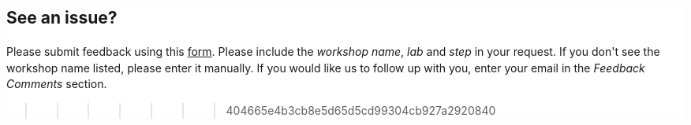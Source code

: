 ## See an issue?
Please submit feedback using this [form](https://apexapps.oracle.com/pls/apex/f?p=133:1:::::P1_FEEDBACK:1). Please include the *workshop name*, *lab* and *step* in your request.  If you don't see the workshop name listed, please enter it manually. If you would like us to follow up with you, enter your email in the *Feedback Comments* section.

>>>>>>> 404665e4b3cb8e5d65d5cd99304cb927a2920840
